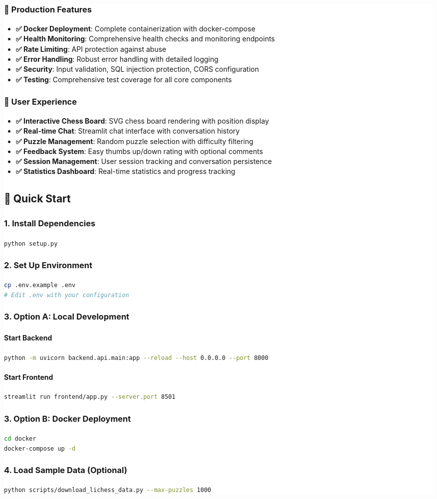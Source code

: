### 🔧 Production Features
- **✅ Docker Deployment**: Complete containerization with docker-compose
- **✅ Health Monitoring**: Comprehensive health checks and monitoring endpoints
- **✅ Rate Limiting**: API protection against abuse
- **✅ Error Handling**: Robust error handling with detailed logging
- **✅ Security**: Input validation, SQL injection protection, CORS configuration
- **✅ Testing**: Comprehensive test coverage for all core components

### 🎨 User Experience
- **✅ Interactive Chess Board**: SVG chess board rendering with position display
- **✅ Real-time Chat**: Streamlit chat interface with conversation history
- **✅ Puzzle Management**: Random puzzle selection with difficulty filtering
- **✅ Feedback System**: Easy thumbs up/down rating with optional comments
- **✅ Session Management**: User session tracking and conversation persistence
- **✅ Statistics Dashboard**: Real-time statistics and progress tracking

## 🚀 Quick Start

### 1. Install Dependencies
```bash
python setup.py
```

### 2. Set Up Environment
```bash
cp .env.example .env
# Edit .env with your configuration
```

### 3. Option A: Local Development

#### Start Backend
```bash
python -m uvicorn backend.api.main:app --reload --host 0.0.0.0 --port 8000
```

#### Start Frontend
```bash
streamlit run frontend/app.py --server.port 8501
```

### 3. Option B: Docker Deployment
```bash
cd docker
docker-compose up -d
```

### 4. Load Sample Data (Optional)
```bash
python scripts/download_lichess_data.py --max-puzzles 1000
```
